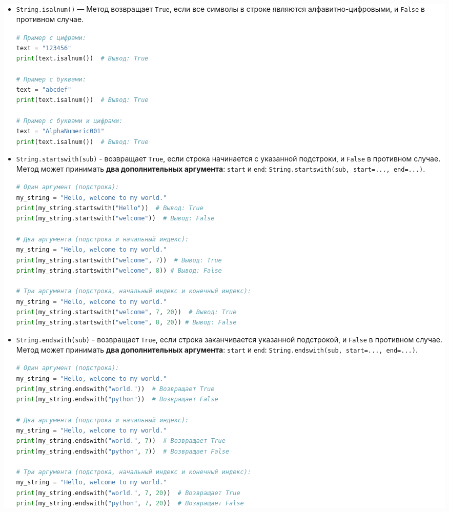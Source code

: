 
- `String.isalnum()` — Метод возвращает `True`, если все символы в строке являются алфавитно-цифровыми, и `False` в противном случае.

  ```python
  # Пример с цифрами:
  text = "123456"
  print(text.isalnum())  # Вывод: True

  # Пример с буквами:
  text = "abcdef"
  print(text.isalnum())  # Вывод: True

  # Пример с буквами и цифрами:
  text = "AlphaNumeric001"
  print(text.isalnum())  # Вывод: True
  ```

- `String.startswith(sub)` - возвращает `True`, если строка начинается с указанной подстроки, и `False` в противном случае. Метод может принимать **два дополнительных аргумента**: `start` и `end`: `String.startswith(sub, start=..., end=...)`.

  ```python
  # Один аргумент (подстрока):
  my_string = "Hello, welcome to my world."
  print(my_string.startswith("Hello"))  # Вывод: True
  print(my_string.startswith("welcome"))  # Вывод: False

  # Два аргумента (подстрока и начальный индекс):
  my_string = "Hello, welcome to my world."
  print(my_string.startswith("welcome", 7))  # Вывод: True
  print(my_string.startswith("welcome", 8)) # Вывод: False

  # Три аргумента (подстрока, начальный индекс и конечный индекс):
  my_string = "Hello, welcome to my world."
  print(my_string.startswith("welcome", 7, 20))  # Вывод: True
  print(my_string.startswith("welcome", 8, 20)) # Вывод: False
  ```

- `String.endswith(sub)` - возвращает `True`, если строка заканчивается указанной подстрокой, и `False` в противном случае. Метод может принимать **два дополнительных аргумента**: `start` и `end`: `String.endswith(sub, start=..., end=...)`.

  ```python
  # Один аргумент (подстрока):
  my_string = "Hello, welcome to my world."
  print(my_string.endswith("world."))  # Возвращает True
  print(my_string.endswith("python"))  # Возвращает False

  # Два аргумента (подстрока и начальный индекс):
  my_string = "Hello, welcome to my world."
  print(my_string.endswith("world.", 7))  # Возвращает True
  print(my_string.endswith("python", 7))  # Возвращает False

  # Три аргумента (подстрока, начальный индекс и конечный индекс):
  my_string = "Hello, welcome to my world."
  print(my_string.endswith("world.", 7, 20))  # Возвращает True
  print(my_string.endswith("python", 7, 20))  # Возвращает False
  ```

